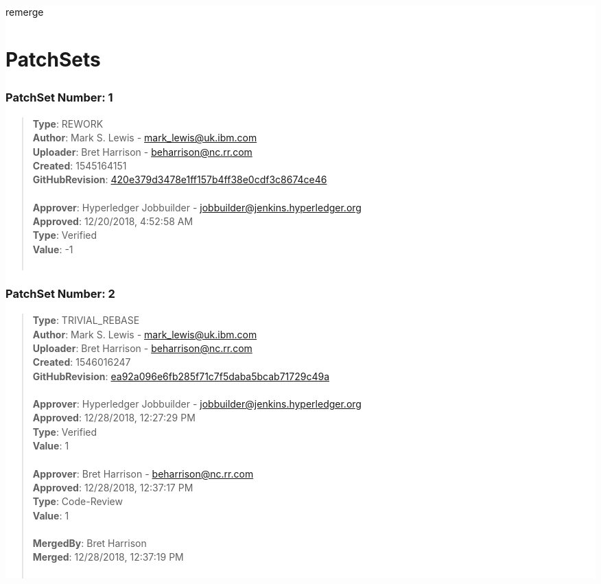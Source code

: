 remerge</pre><h1>PatchSets</h1><h3>PatchSet Number: 1</h3><blockquote><strong>Type</strong>: REWORK<br><strong>Author</strong>: Mark S. Lewis - mark_lewis@uk.ibm.com<br><strong>Uploader</strong>: Bret Harrison - beharrison@nc.rr.com<br><strong>Created</strong>: 1545164151<br><strong>GitHubRevision</strong>: [420e379d3478e1ff157b4ff38e0cdf3c8674ce46](https://github.com/hyperledger/fabric-sdk-node/commit/420e379d3478e1ff157b4ff38e0cdf3c8674ce46)<br><br><strong>Approver</strong>: Hyperledger Jobbuilder - jobbuilder@jenkins.hyperledger.org<br><strong>Approved</strong>: 12/20/2018, 4:52:58 AM<br><strong>Type</strong>: Verified<br><strong>Value</strong>: -1<br><br></blockquote><h3>PatchSet Number: 2</h3><blockquote><strong>Type</strong>: TRIVIAL_REBASE<br><strong>Author</strong>: Mark S. Lewis - mark_lewis@uk.ibm.com<br><strong>Uploader</strong>: Bret Harrison - beharrison@nc.rr.com<br><strong>Created</strong>: 1546016247<br><strong>GitHubRevision</strong>: [ea92a096e6fb285f71c7f5daba5bcab71729c49a](https://github.com/hyperledger/fabric-sdk-node/commit/ea92a096e6fb285f71c7f5daba5bcab71729c49a)<br><br><strong>Approver</strong>: Hyperledger Jobbuilder - jobbuilder@jenkins.hyperledger.org<br><strong>Approved</strong>: 12/28/2018, 12:27:29 PM<br><strong>Type</strong>: Verified<br><strong>Value</strong>: 1<br><br><strong>Approver</strong>: Bret Harrison - beharrison@nc.rr.com<br><strong>Approved</strong>: 12/28/2018, 12:37:17 PM<br><strong>Type</strong>: Code-Review<br><strong>Value</strong>: 1<br><br><strong>MergedBy</strong>: Bret Harrison<br><strong>Merged</strong>: 12/28/2018, 12:37:19 PM<br><br></blockquote>